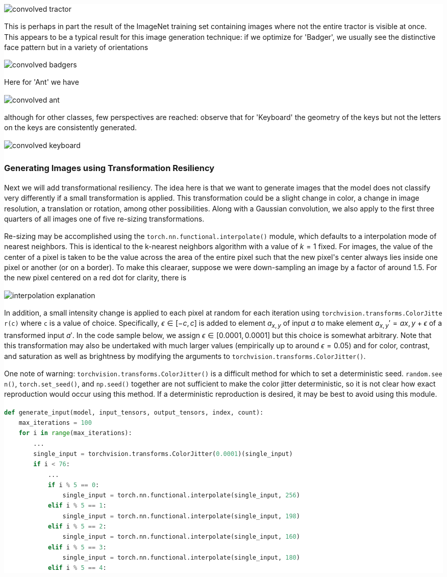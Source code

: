 ![convolved tractor]({{https://blbadger.github.io}}/neural_networks/generated_tractor_array.png)

This is perhaps in part the result of the ImageNet training set containing images where not the entire tractor is visible at once.  This appears to be a typical result for this image generation technique: if we optimize for 'Badger', we usually see the distinctive face pattern but in a variety of orientations

![convolved badgers]({{https://blbadger.github.io}}/neural_networks/generated_badger_array.png)

Here for 'Ant' we have

![convolved ant]({{https://blbadger.github.io}}/neural_networks/generated_ant.png)

although for other classes, few perspectives are reached: observe that for 'Keyboard' the geometry of the keys but not the letters on the keys are consistently generated.

![convolved keyboard]({{https://blbadger.github.io}}/neural_networks/generated_keyboard.png)

### Generating Images using Transformation Resiliency

Next we will add transformational resiliency.  The idea here is that we want to generate images that the model does not classify very differently if a small transformation is applied.  This transformation could be a slight change in color, a change in image resolution, a translation or rotation, among other possibilities.  Along with a Gaussian convolution, we also apply to the first three quarters of all images one of five re-sizing transformations.

Re-sizing may be accomplished using the `torch.nn.functional.interpolate()` module, which defaults to a interpolation mode of nearest neighbors.  This is identical to the k-nearest neighbors algorithm with a value of $k=1$ fixed.  For images, the value of the center of a pixel is taken to be the value across the area of the entire pixel such that the new pixel's center always lies inside one pixel or another (or on a border).  To make this clearaer, suppose we were down-sampling an image by a factor of around 1.5. For the new pixel centered on a red dot for clarity, there is

![interpolation explanation]({{https://blbadger.github.io}}/neural_networks/interpolation_explanation2.png)

In addition, a small intensity change is applied to each pixel at random for each iteration using `torchvision.transforms.ColorJitter(c)` where `c` is a value of choice.  Specifically, $\epsilon \in [-c, c]$ is added to element $a_{x, y}$ of input $a$ to make element $a_{x, y}'= a{x, y} + \epsilon$ of a transformed input $a'$.  In the code sample below, we assign $\epsilon \in [0.0001,0.0001]$ but this choice is somewhat arbitrary.  Note that this transformation may also be undertaked with much larger values (empirically up to around $\epsilon = 0.05$) and for color, contrast, and saturation as well as brightness by modifying the arguments to `torchvision.transforms.ColorJitter()`.

One note of warning: `torchvision.transforms.ColorJitter()` is a difficult method for which to set a deterministic seed. `random.seen()`, `torch.set_seed()`, and `np.seed()` together are not sufficient to make the color jitter deterministic, so it is not clear how exact reproduction would occur using this method. If a deterministic reproduction is desired, it may be best to avoid using this module.

```python
def generate_input(model, input_tensors, output_tensors, index, count):
	max_iterations = 100
	for i in range(max_iterations):
		...
		single_input = torchvision.transforms.ColorJitter(0.0001)(single_input)
		if i < 76:
			...
			if i % 5 == 0:
				single_input = torch.nn.functional.interpolate(single_input, 256)
			elif i % 5 == 1:
				single_input = torch.nn.functional.interpolate(single_input, 198)
			elif i % 5 == 2:
				single_input = torch.nn.functional.interpolate(single_input, 160)
			elif i % 5 == 3:
				single_input = torch.nn.functional.interpolate(single_input, 180)
			elif i % 5 == 4:
```